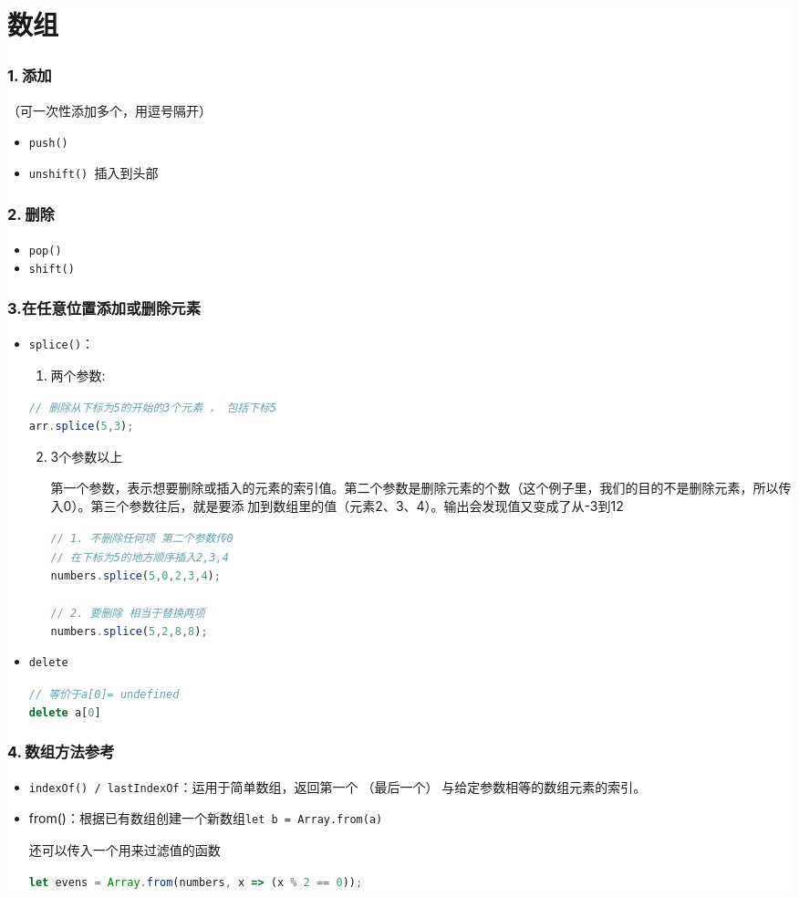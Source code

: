# 数组

### 1. 添加

（可一次性添加多个，用逗号隔开）

* `push()` 

* `unshift() `插入到头部

### 2. 删除

* `pop()`
* `shift()`

### 3.在任意位置添加或删除元素

* `splice()`：

  	1. 两个参数:

  ```js
  // 删除从下标为5的开始的3个元素 ， 包括下标5
  arr.splice(5,3);
  ```

   2. 3个参数以上

      第一个参数，表示想要删除或插入的元素的索引值。第二个参数是删除元素的个数（这个例子里，我们的目的不是删除元素，所以传入0）。第三个参数往后，就是要添 加到数组里的值（元素2、3、4）。输出会发现值又变成了从-3到12

      ```js
      // 1. 不删除任何项 第二个参数传0
      // 在下标为5的地方顺序插入2,3,4
      numbers.splice(5,0,2,3,4);
      
      // 2. 要删除 相当于替换两项
      numbers.splice(5,2,8,8);
      ```

* `delete`

  ```js
  // 等价于a[0]= undefined
  delete a[0]
  ```

### 4. 数组方法参考

* `indexOf() / lastIndexOf`：运用于简单数组，返回第一个 （最后一个） 与给定参数相等的数组元素的索引。

* from()：根据已有数组创建一个新数组`let b = Array.from(a)`

  还可以传入一个用来过滤值的函数

  ```js
  let evens = Array.from(numbers, x => (x % 2 == 0));
  ```
